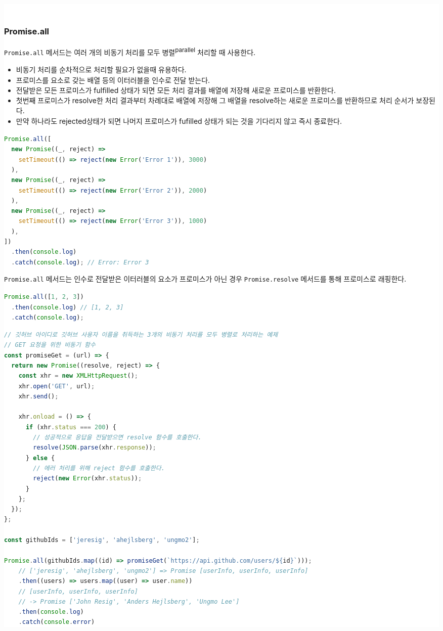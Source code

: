 <br>

### **Promise.all**

`Promise.all` 메서드는 여러 개의 비동기 처리를 모두 병렬<sup>parallel</sup> 처리할 때 사용한다.

- 비동기 처리를 순차적으로 처리할 필요가 없을때 유용하다.
- 프로미스를 요소로 갖는 배열 등의 이터러블을 인수로 전달 받는다.
- 전달받은 모든 프로미스가 fulfilled 상태가 되면 모든 처리 결과를 배열에 저장해 새로운 프로미스를 반환한다.
- 첫번째 프로미스가 resolve한 처리 결과부터 차례대로 배열에 저장해 그 배열을 resolve하는 새로운 프로미스를 반환하므로 처리 순서가 보장된다.
- 만약 하나라도 rejected상태가 되면 나머지 프로미스가 fufilled 상태가 되는 것을 기다리지 않고 즉시 종료한다.

```javascript
Promise.all([
  new Promise((_, reject) =>
    setTimeout(() => reject(new Error('Error 1')), 3000)
  ),
  new Promise((_, reject) =>
    setTimeout(() => reject(new Error('Error 2')), 2000)
  ),
  new Promise((_, reject) =>
    setTimeout(() => reject(new Error('Error 3')), 1000)
  ),
])
  .then(console.log)
  .catch(console.log); // Error: Error 3
```

`Promise.all` 메서드는 인수로 전달받은 이터러블의 요소가 프로미스가 아닌 경우 `Promise.resolve` 메서드를 통해 프로미스로 래핑한다.

```javascript
Promise.all([1, 2, 3])
  .then(console.log) // [1, 2, 3]
  .catch(console.log);
```

```javascript
// 깃허브 아이디로 깃허브 사용자 이름을 취득하는 3개의 비동기 처리를 모두 병렬로 처리하는 예제
// GET 요청을 위한 비동기 함수
const promiseGet = (url) => {
  return new Promise((resolve, reject) => {
    const xhr = new XMLHttpRequest();
    xhr.open('GET', url);
    xhr.send();

    xhr.onload = () => {
      if (xhr.status === 200) {
        // 성공적으로 응답을 전달받으면 resolve 함수를 호출한다.
        resolve(JSON.parse(xhr.response));
      } else {
        // 에러 처리를 위해 reject 함수를 호출한다.
        reject(new Error(xhr.status));
      }
    };
  });
};

const githubIds = ['jeresig', 'ahejlsberg', 'ungmo2'];

Promise.all(githubIds.map((id) => promiseGet(`https://api.github.com/users/${id}`)));
    // ['jeresig', 'ahejlsberg', 'ungmo2'] => Promise [userInfo, userInfo, userInfo]
    .then((users) => users.map((user) => user.name))
    // [userInfo, userInfo, userInfo]
    // -> Promise ['John Resig', 'Anders Hejlsberg', 'Ungmo Lee']
    .then(console.log)
    .catch(console.error)
```
